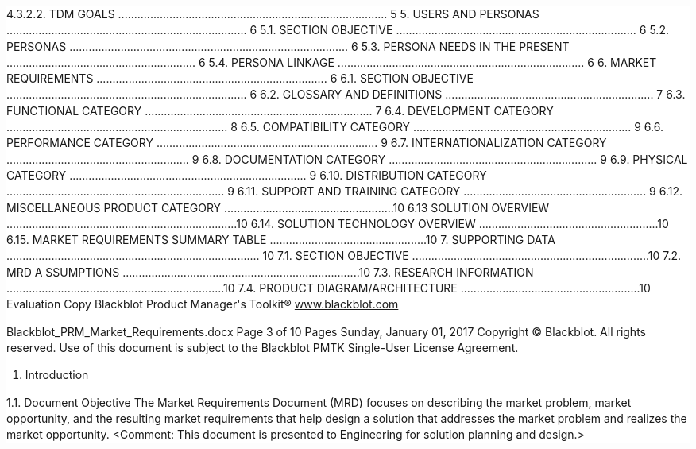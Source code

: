 4.3.2.2. TDM GOALS  .................................................................................... 5 
5. USERS AND PERSONAS ........................................................................... 6 
5.1. SECTION OBJECTIVE   ........................................................................... 6 
5.2. PERSONAS   ....................................................................................... 6 
5.3. PERSONA NEEDS IN THE PRESENT ........................................................... 6 
5.4. PERSONA LINKAGE  ............................................................................. 6 
6. MARKET REQUIREMENTS ........................................................................ 6 
6.1. SECTION OBJECTIVE    ........................................................................... 6 
6.2. GLOSSARY AND DEFINITIONS  ................................................................. 7 
6.3. FUNCTIONAL CATEGORY    ....................................................................... 7 
6.4. DEVELOPMENT CATEGORY    ..................................................................... 8 
6.5. COMPATIBILITY CATEGORY    .................................................................... 9 
6.6. PERFORMANCE CATEGORY   ..................................................................... 9 
6.7. INTERNATIONALIZATION CATEGORY  ......................................................... 9 
6.8. DOCUMENTATION CATEGORY  ................................................................. 9 
6.9. PHYSICAL CATEGORY  .......................................................................... 9 
6.10. DISTRIBUTION CATEGORY   .................................................................... 9 
6.11. SUPPORT AND TRAINING CATEGORY    ......................................................... 9 
6.12. MISCELLANEOUS PRODUCT CATEGORY   .....................................................10 
6.13  SOLUTION OVERVIEW  ........................................................................10 
6.14. SOLUTION TECHNOLOGY OVERVIEW   ........................................................10 
6.15. MARKET REQUIREMENTS SUMMARY TABLE   .................................................10 
7. SUPPORTING DATA  ............................................................................... 10 
7.1. SECTION OBJECTIVE    ..........................................................................10 
7.2. MRD A SSUMPTIONS  ..........................................................................10 
7.3. RESEARCH INFORMATION  ....................................................................10 
7.4. PRODUCT DIAGRAM/ARCHITECTURE   ........................................................10 
Evaluation Copy 
Blackblot Product Manager's Toolkit®  www.blackblot.com  


Blackblot_PRM_Market_Requirements.docx Page 3 of 10 Pages Sunday, January 01, 2017 
Copyright © Blackblot. All rights reserved. 
Use of this document is subject to the Blackblot PMTK Single-User License Agreement. 

1. Introduction 

1.1. Document Objective 
The Market Requirements Document (MRD) focuses on describing the market problem, market opportunity, and the resulting market requirements that help design a solution that addresses the market problem and realizes the market opportunity. 
<Comment: This document is presented to Engineering for solution planning and design.> 
